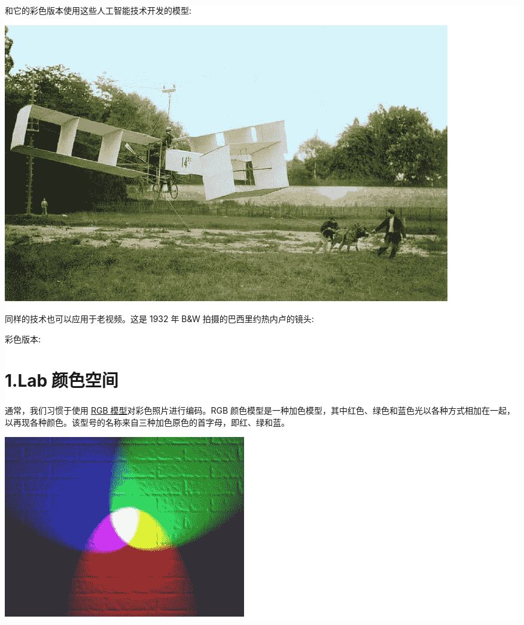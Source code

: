 和它的彩色版本使用这些人工智能技术开发的模型:

![](img/d2d533ae96a78b9800755752ce83d258.png)

同样的技术也可以应用于老视频。这是 1932 年 B&W 拍摄的巴西里约热内卢的镜头:

彩色版本:

# 1.Lab 颜色空间

通常，我们习惯于使用 [RGB 模型](https://en.wikipedia.org/wiki/RGB_color_model)对彩色照片进行编码。RGB 颜色模型是一种加色模型，其中红色、绿色和蓝色光以各种方式相加在一起，以再现各种颜色。该型号的名称来自三种加色原色的首字母，即红、绿和蓝。

![](img/d228687c219ad5077098e85bada7e676.png)
